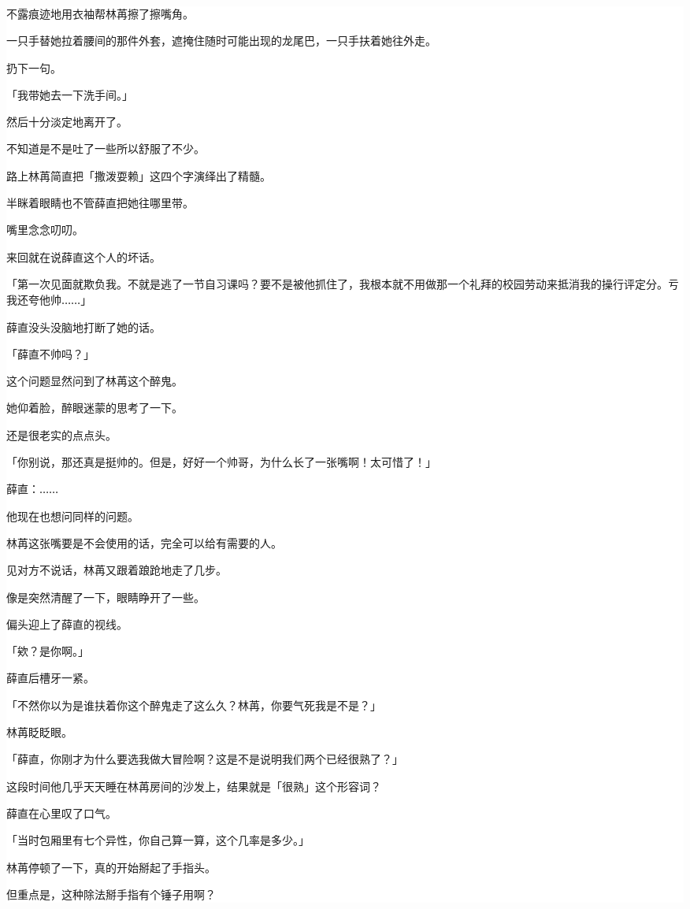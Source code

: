 不露痕迹地用衣袖帮林苒擦了擦嘴角。

一只手替她拉着腰间的那件外套，遮掩住随时可能出现的龙尾巴，一只手扶着她往外走。

扔下一句。

「我带她去一下洗手间。」

然后十分淡定地离开了。

不知道是不是吐了一些所以舒服了不少。

路上林苒简直把「撒泼耍赖」这四个字演绎出了精髓。

半眯着眼睛也不管薛直把她往哪里带。

嘴里念念叨叨。

来回就在说薛直这个人的坏话。

「第一次见面就欺负我。不就是逃了一节自习课吗？要不是被他抓住了，我根本就不用做那一个礼拜的校园劳动来抵消我的操行评定分。亏我还夸他帅……」

薛直没头没脑地打断了她的话。

「薛直不帅吗？」

这个问题显然问到了林苒这个醉鬼。

她仰着脸，醉眼迷蒙的思考了一下。

还是很老实的点点头。

「你别说，那还真是挺帅的。但是，好好一个帅哥，为什么长了一张嘴啊！太可惜了！」

薛直：……

他现在也想问同样的问题。

林苒这张嘴要是不会使用的话，完全可以给有需要的人。

见对方不说话，林苒又跟着踉跄地走了几步。

像是突然清醒了一下，眼睛睁开了一些。

偏头迎上了薛直的视线。

「欸？是你啊。」

薛直后槽牙一紧。

「不然你以为是谁扶着你这个醉鬼走了这么久？林苒，你要气死我是不是？」

林苒眨眨眼。

「薛直，你刚才为什么要选我做大冒险啊？这是不是说明我们两个已经很熟了？」

这段时间他几乎天天睡在林苒房间的沙发上，结果就是「很熟」这个形容词？

薛直在心里叹了口气。

「当时包厢里有七个异性，你自己算一算，这个几率是多少。」

林苒停顿了一下，真的开始掰起了手指头。

但重点是，这种除法掰手指有个锤子用啊？
